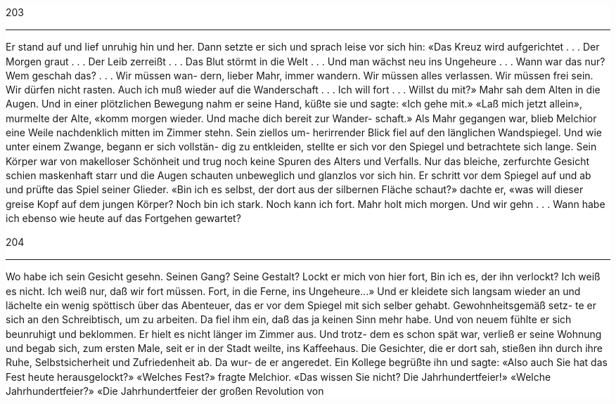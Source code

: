 203

---

Er stand auf und lief unruhig hin und her. Dann
setzte er sich und sprach leise vor sich hin:
«Das Kreuz wird aufgerichtet . . . Der Morgen
graut . . . Der Leib zerreißt . . . Das Blut störmt in die
Welt . . . Und man wächst neu ins Ungeheure . . . Wann
war das nur? Wem geschah das? . . . Wir müssen wan-
dern, lieber Mahr, immer wandern. Wir müssen alles
verlassen. Wir müssen frei sein. Wir dürfen nicht rasten.
Auch ich muß wieder auf die Wanderschaft . . . Ich will
fort . . . Willst du mit?»
Mahr sah dem Alten in die Augen. Und in einer
plötzlichen Bewegung nahm er seine Hand, küßte sie
und sagte:
«Ich gehe mit.»
«Laß mich jetzt allein», murmelte der Alte, «komm
morgen wieder. Und mache dich bereit zur Wander-
schaft.»
Als Mahr gegangen war, blieb Melchior eine Weile
nachdenklich mitten im Zimmer stehn. Sein ziellos um-
herirrender Blick fiel auf den länglichen Wandspiegel.
Und wie unter einem Zwange, begann er sich vollstän-
dig zu entkleiden, stellte er sich vor den Spiegel und
betrachtete sich lange.
Sein Körper war von makelloser Schönheit und trug
noch keine Spuren des Alters und Verfalls. Nur das
bleiche, zerfurchte Gesicht schien maskenhaft starr und
die Augen schauten unbeweglich und glanzlos vor sich
hin. Er schritt vor dem Spiegel auf und ab und prüfte
das Spiel seiner Glieder.
«Bin ich es selbst, der dort aus der silbernen Fläche
schaut?» dachte er, «was will dieser greise Kopf auf
dem jungen Körper? Noch bin ich stark. Noch kann ich
fort. Mahr holt mich morgen. Und wir gehn . . . Wann
habe ich ebenso wie heute auf das Fortgehen gewartet?

204

---

Wo habe ich sein Gesicht gesehn. Seinen Gang? Seine
Gestalt? Lockt er mich von hier fort, Bin ich es, der
ihn verlockt? Ich weiß es nicht. Ich weiß nur, daß wir
fort müssen. Fort, in die Ferne, ins Ungeheure...»
Und er kleidete sich langsam wieder an und lächelte
ein wenig spöttisch über das Abenteuer, das er vor dem
Spiegel mit sich selber gehabt. Gewohnheitsgemäß setz-
te er sich an den Schreibtisch, um zu arbeiten. Da fiel
ihm ein, daß das ja keinen Sinn mehr habe. Und von
neuem fühlte er sich beunruhigt und beklommen.
Er hielt es nicht länger im Zimmer aus. Und trotz-
dem es schon spät war, verließ er seine Wohnung und
begab sich, zum ersten Male, seit er in der Stadt weilte,
ins Kaffeehaus.
Die Gesichter, die er dort sah, stießen ihn durch ihre
Ruhe, Selbstsicherheit und Zufriedenheit ab. Da wur-
de er angeredet. Ein Kollege begrüßte ihn und sagte:
«Also auch Sie hat das Fest heute herausgelockt?»
«Welches Fest?» fragte Melchior.
«Das wissen Sie nicht? Die Jahrhundertfeier!»
«Welche Jahrhundertfeier?»
«Die Jahrhundertfeier der großen Revolution von